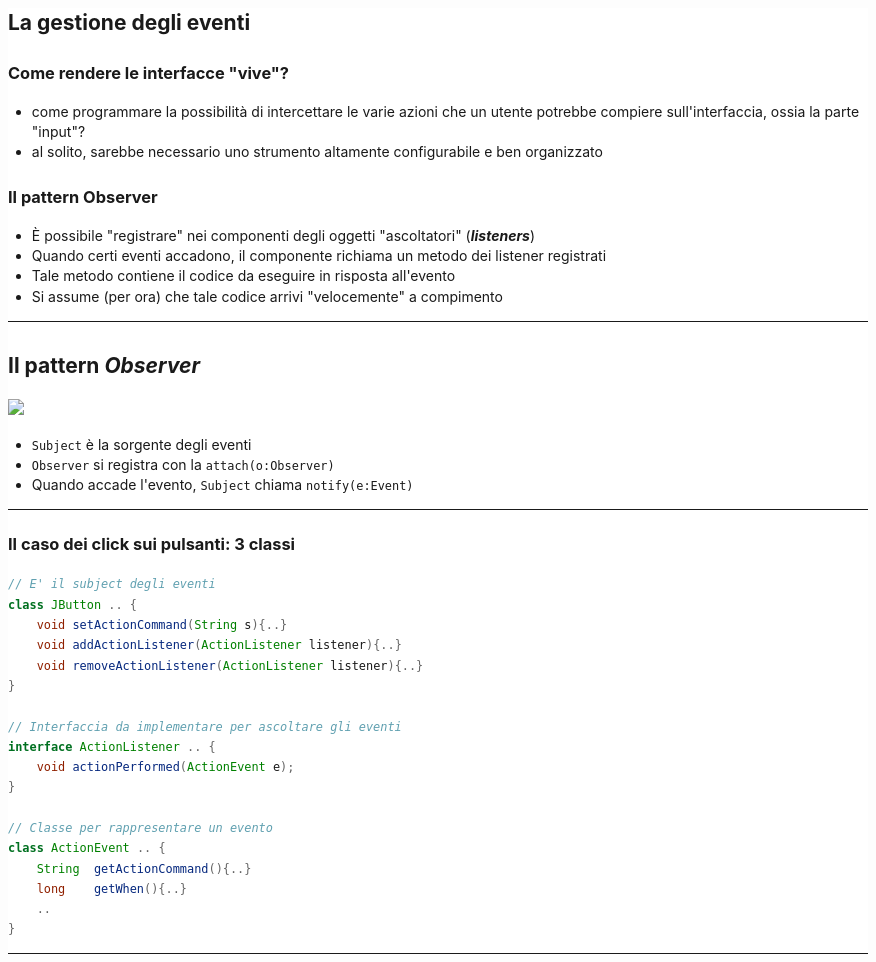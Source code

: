 
## La gestione degli eventi


    
### Come rendere le interfacce "vive"?



*  come programmare la possibilità di intercettare le varie azioni che un utente potrebbe compiere sull'interfaccia, ossia la parte "input"?
*  al solito, sarebbe necessario uno strumento altamente configurabile e ben organizzato



    
### Il pattern Observer



*  È possibile "registrare" nei componenti degli oggetti "ascoltatori" (*__listeners__*)
*  Quando certi eventi accadono, il componente richiama un metodo dei listener registrati
*  Tale metodo contiene il codice da eseguire in risposta all'evento
*  Si assume (per ora) che tale codice arrivi "velocemente" a compimento





---


## Il pattern *__Observer__*


![](imgs/observer.jpg)



*  `Subject` è la sorgente degli eventi
*  `Observer` si registra con la `attach(o:Observer)`
*  Quando accade l'evento, `Subject` chiama `notify(e:Event)`





---



### Il caso dei click sui pulsanti: 3 classi

```java
// E' il subject degli eventi
class JButton .. {
    void setActionCommand(String s){..}
    void addActionListener(ActionListener listener){..}
    void removeActionListener(ActionListener listener){..}
}

// Interfaccia da implementare per ascoltare gli eventi
interface ActionListener .. {
    void actionPerformed(ActionEvent e);
}

// Classe per rappresentare un evento
class ActionEvent .. {
    String	getActionCommand(){..}
    long	getWhen(){..}
    ..
}
```

---